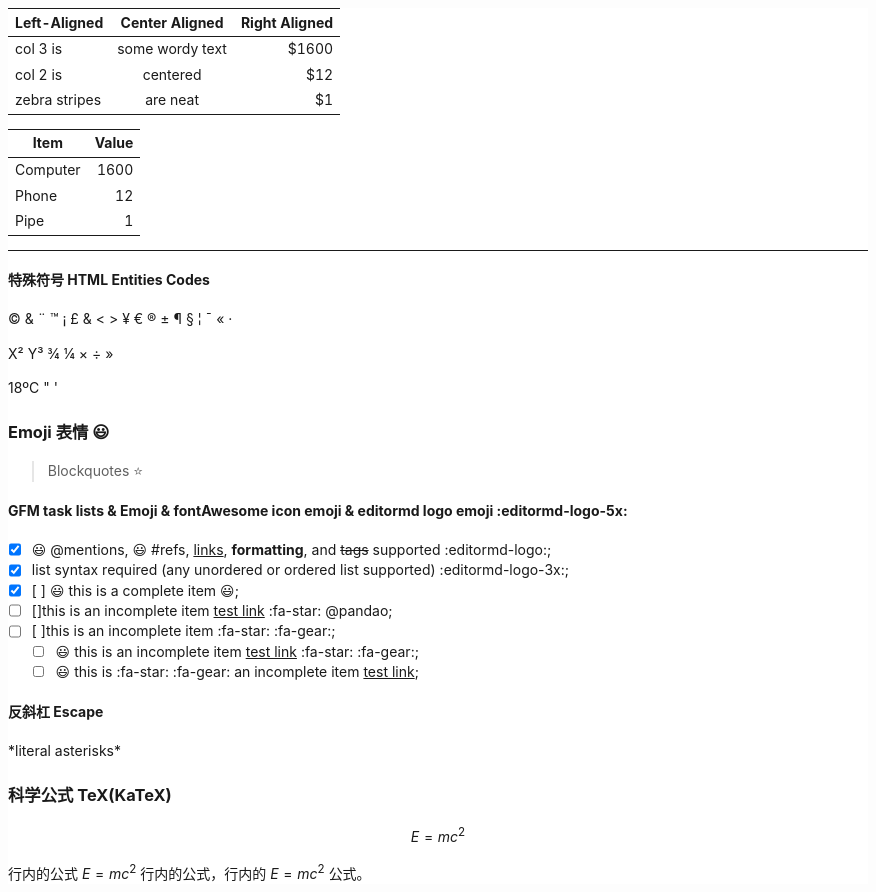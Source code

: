| Left-Aligned  | Center Aligned  | Right Aligned |
| :------------ | :-------------: | ------------: |
| col 3 is      | some wordy text |        \$1600 |
| col 2 is      |    centered     |          \$12 |
| zebra stripes |    are neat     |           \$1 |

| Item     |  Value |
| -------- | -----: |
| Computer | $1600$ |
| Phone    |   $12$ |
| Pipe     |    $1$ |

---

#### 特殊符号 HTML Entities Codes

&copy; & &uml; &trade; &iexcl; &pound;
&amp; &lt; &gt; &yen; &euro; &reg; &plusmn; &para; &sect; &brvbar; &macr; &laquo; &middot;

X&sup2; Y&sup3; &frac34; &frac14; &times; &divide; &raquo;

18&ordm;C &quot; &apos;

### Emoji 表情 :smiley:

> Blockquotes :star:

#### GFM task lists & Emoji & fontAwesome icon emoji & editormd logo emoji :editormd-logo-5x:

- [x] :smiley: @mentions, :smiley: #refs, [links](), **formatting**, and <del>tags</del> supported :editormd-logo:;
- [x] list syntax required (any unordered or ordered list supported) :editormd-logo-3x:;
- [x] [ ] :smiley: this is a complete item :smiley:;
- [ ] []this is an incomplete item [test link](#) :fa-star: @pandao;
- [ ] [ ]this is an incomplete item :fa-star: :fa-gear:;
  - [ ] :smiley: this is an incomplete item [test link](#) :fa-star: :fa-gear:;
  - [ ] :smiley: this is :fa-star: :fa-gear: an incomplete item [test link](#);

#### 反斜杠 Escape

\*literal asterisks\*

### 科学公式 TeX(KaTeX)

$$
E=mc^2
$$

行内的公式 $E=mc^2$ 行内的公式，行内的 $E=mc^2$ 公式。


[anchor-id]: http://www.this-anchor-link.com/